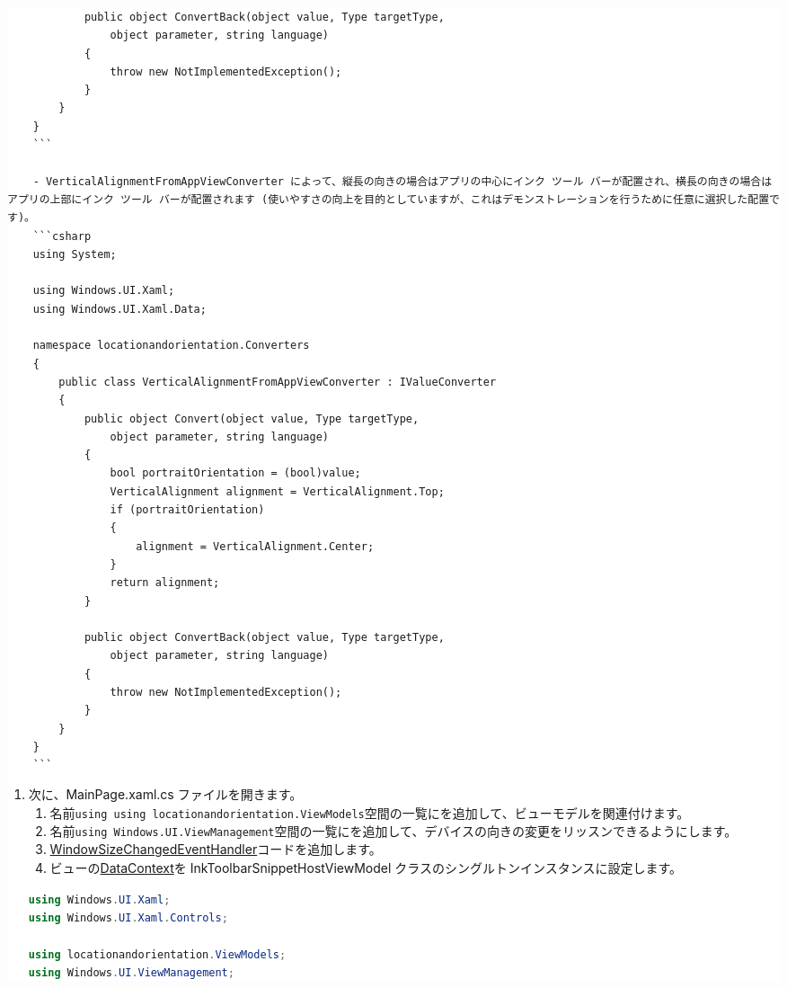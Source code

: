                 public object ConvertBack(object value, Type targetType,
                    object parameter, string language)
                {
                    throw new NotImplementedException();
                }
            }
        }
        ```

        - VerticalAlignmentFromAppViewConverter によって、縦長の向きの場合はアプリの中心にインク ツール バーが配置され、横長の向きの場合はアプリの上部にインク ツール バーが配置されます (使いやすさの向上を目的としていますが、これはデモンストレーションを行うために任意に選択した配置です)。
        ```csharp
        using System;

        using Windows.UI.Xaml;
        using Windows.UI.Xaml.Data;

        namespace locationandorientation.Converters
        {
            public class VerticalAlignmentFromAppViewConverter : IValueConverter
            {
                public object Convert(object value, Type targetType,
                    object parameter, string language)
                {
                    bool portraitOrientation = (bool)value;
                    VerticalAlignment alignment = VerticalAlignment.Top;
                    if (portraitOrientation)
                    {
                        alignment = VerticalAlignment.Center;
                    }
                    return alignment;
                }

                public object ConvertBack(object value, Type targetType,
                    object parameter, string language)
                {
                    throw new NotImplementedException();
                }
            }
        }
        ```

1. 次に、MainPage.xaml.cs ファイルを開きます。
    1. 名前`using using locationandorientation.ViewModels`空間の一覧にを追加して、ビューモデルを関連付けます。
    1. 名前`using Windows.UI.ViewManagement`空間の一覧にを追加して、デバイスの向きの変更をリッスンできるようにします。
    1. [WindowSizeChangedEventHandler](https://docs.microsoft.com/uwp/api/windows.ui.xaml.windowsizechangedeventhandler)コードを追加します。
    1. ビューの[DataContext](https://docs.microsoft.com/uwp/api/Windows.UI.Xaml.FrameworkElement.DataContext)を InkToolbarSnippetHostViewModel クラスのシングルトンインスタンスに設定します。 
    ```csharp
    using Windows.UI.Xaml;
    using Windows.UI.Xaml.Controls;

    using locationandorientation.ViewModels;
    using Windows.UI.ViewManagement;
